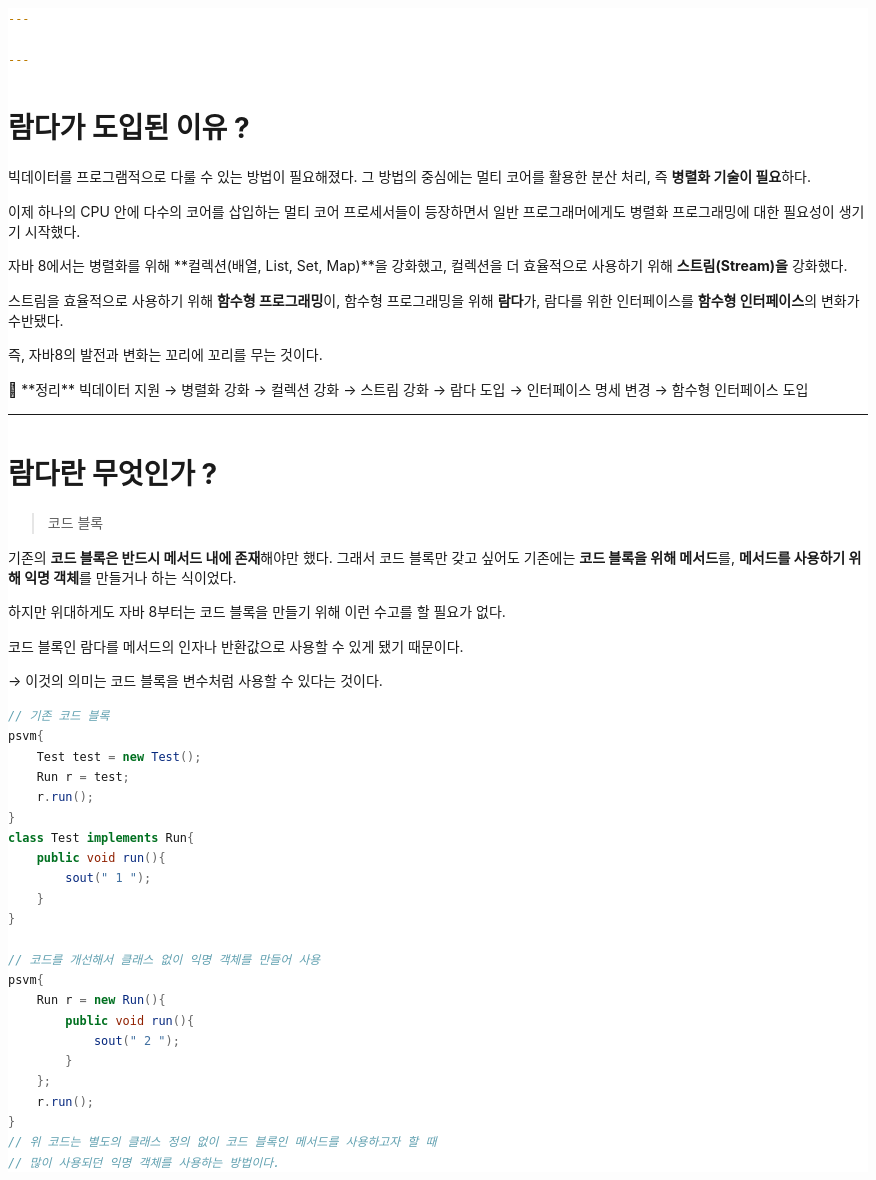 ```yaml
---

---
```


# 람다가 도입된 이유 ?

빅데이터를 프로그램적으로 다룰 수 있는 방법이 필요해졌다.
그 방법의 중심에는 멀티 코어를 활용한 분산 처리, 즉 **병렬화 기술이 필요**하다.

이제 하나의 CPU 안에 다수의 코어를 삽입하는 멀티 코어 프로세서들이 등장하면서 일반 프로그래머에게도 병렬화 프로그래밍에 대한 필요성이 생기기 시작했다.

자바 8에서는 병렬화를 위해 **컬렉션(배열, List, Set, Map)**을 강화했고, 컬렉션을 더 효율적으로 사용하기 위해 **스트림(Stream)을** 강화했다.

스트림을 효율적으로 사용하기 위해 **함수형 프로그래밍**이, 함수형 프로그래밍을 위해 **람다**가, 람다를 위한 인터페이스를 **함수형 인터페이스**의 변화가 수반됐다.

즉, 자바8의 발전과 변화는 꼬리에 꼬리를 무는 것이다.

<aside>
📌 **정리**
빅데이터 지원 → 병렬화 강화 → 컬렉션 강화 → 스트림 강화 → 
람다 도입 → 인터페이스 명세 변경 → 함수형 인터페이스 도입

</aside>

---

# 람다란 무엇인가 ?

> 코드 블록
> 

기존의 **코드 블록은 반드시 메서드 내에 존재**해야만 했다.
그래서 코드 블록만 갖고 싶어도 기존에는 **코드 블록을 위해 메서드**를,
**메서드를 사용하기 위해 익명 객체**를 만들거나 하는 식이었다.

하지만 위대하게도 자바 8부터는 코드 블록을 만들기 위해 이런 수고를 할 필요가 없다.

코드 블록인 람다를 메서드의 인자나 반환값으로 사용할 수 있게 됐기 때문이다.

→ 이것의 의미는 코드 블록을 변수처럼 사용할 수 있다는 것이다.

```java
// 기존 코드 블록
psvm{
	Test test = new Test();
	Run r = test;
	r.run();
}
class Test implements Run{
	public void run(){
		sout(" 1 ");
	}
}

// 코드를 개선해서 클래스 없이 익명 객체를 만들어 사용
psvm{
	Run r = new Run(){
		public void run(){
			sout(" 2 ");
		}
	};
	r.run();
}
// 위 코드는 별도의 클래스 정의 없이 코드 블록인 메서드를 사용하고자 할 때 
// 많이 사용되던 익명 객체를 사용하는 방법이다.
```